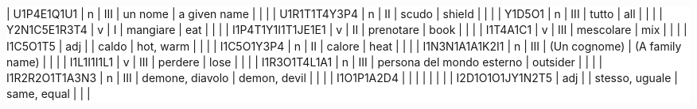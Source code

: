 | U1P4E1Q1U1                          | n         | III      | un nome                                                               | a given name                                                                                                                                                               |      |                                                                                                    |
| U1R1T1T4Y3P4                        | n         | II       | scudo                                                                 | shield                                                                                                                                                                     |      |                                                                                                    |
| Y1D5O1                              | n         | III      | tutto                                                                 | all                                                                                                                                                                        |      |                                                                                                    |
| Y2N1C5E1R3T4                        | v         | I        | mangiare                                                              | eat                                                                                                                                                                        |      |                                                                                                    |
| I1P4T1Y1I1T1JE1E1                   | v         | II       | prenotare                                                             | book                                                                                                                                                                       |      |                                                                                                    |
| I1T4A1C1                            | v         | III      | mescolare                                                             | mix                                                                                                                                                                        |      |                                                                                                    |
| I1C5O1T5                            | adj       |          | caldo                                                                 | hot, warm                                                                                                                                                                  |      |                                                                                                    |
| I1C5O1Y3P4                          | n         | II       | calore                                                                | heat                                                                                                                                                                       |      |                                                                                                    |
| I1N3N1A1A1K2I1                      | n         | III      | (Un cognome)                                                          | (A family name)                                                                                                                                                            |      |                                                                                                    |
| I1L1I1I1L1                          | v         | III      | perdere                                                               | lose                                                                                                                                                                       |      |                                                                                                    |
| I1R3O1T4L1A1                        | n         | III      | persona del mondo esterno                                             | outsider                                                                                                                                                                   |      |                                                                                                    |
| I1R2R2O1T1A3N3                      | n         | III      | demone, diavolo                                                       | demon, devil                                                                                                                                                               |      |                                                                                                    |
| I1O1P1A2D4                          |           |          |                                                                       |                                                                                                                                                                            |      |                                                                                                    |
| I2D1O1O1JY1N2T5                     | adj       |          | stesso, uguale                                                        | same, equal                                                                                                                                                                |      |                                                                                                    |